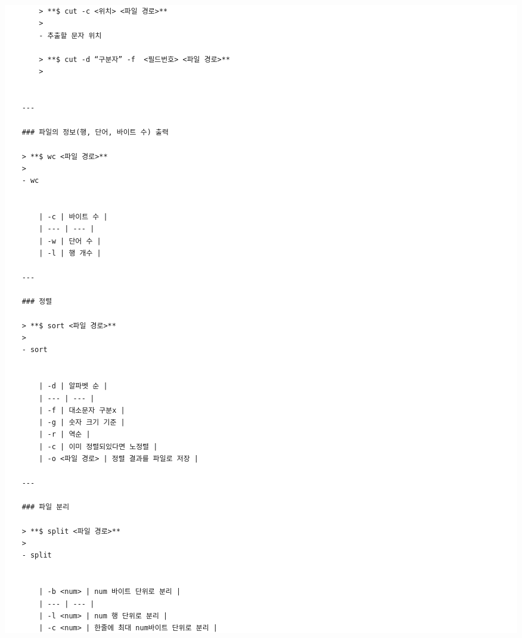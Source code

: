             > **$ cut -c <위치> <파일 경로>**
            > 
            - 추출할 문자 위치
            
            > **$ cut -d “구분자” -f  <필드번호> <파일 경로>**
            > 
            
        
        ---
        
        ### 파일의 정보(행, 단어, 바이트 수) 출력
        
        > **$ wc <파일 경로>**
        > 
        - wc
            
            
            | -c | 바이트 수 |
            | --- | --- |
            | -w | 단어 수 |
            | -l | 행 개수 |
        
        ---
        
        ### 정렬
        
        > **$ sort <파일 경로>**
        > 
        - sort
            
            
            | -d | 알파벳 순 |
            | --- | --- |
            | -f | 대소문자 구분x |
            | -g | 숫자 크기 기준 |
            | -r | 역순 |
            | -c | 이미 정렬되있다면 노정렬 |
            | -o <파일 경로> | 정렬 결과를 파일로 저장 |
        
        ---
        
        ### 파일 분리
        
        > **$ split <파일 경로>**
        > 
        - split
            
            
            | -b <num> | num 바이트 단위로 분리 |
            | --- | --- |
            | -l <num> | num 행 단위로 분리 |
            | -c <num> | 한줄에 최대 num바이트 단위로 분리 |
        